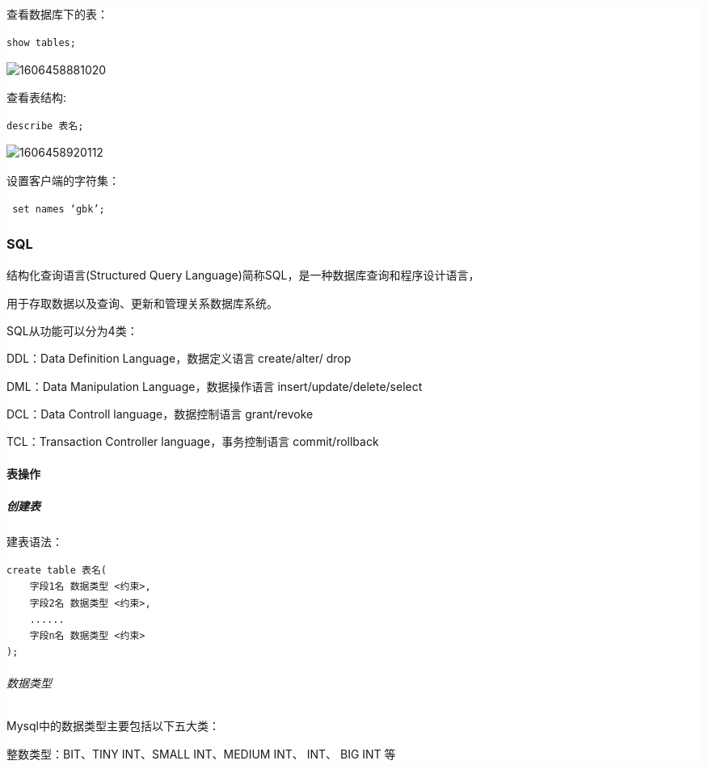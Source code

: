 查看数据库下的表：

```mysql
show tables;
```

![1606458881020](image/4aec3159-1bc1-4653-a139-41cf1a3ce320.png)

查看表结构: 

```mysql
describe 表名;
```

![1606458920112](image/cc913170-b907-46aa-a31f-04cc84066ee5.png)

设置客户端的字符集：

```mysql
 set names ‘gbk’;
```



### SQL

结构化查询语言(Structured Query Language)简称SQL，是一种数据库查询和程序设计语言，

用于存取数据以及查询、更新和管理关系数据库系统。

SQL从功能可以分为4类：

DDL：Data Definition Language，数据定义语言 create/alter/ drop

DML：Data Manipulation Language，数据操作语言 insert/update/delete/select

DCL：Data Controll language，数据控制语言 grant/revoke

TCL：Transaction Controller language，事务控制语言 commit/rollback

#### 表操作

##### 创建表

建表语法：

```mysql
create table 表名(
    字段1名 数据类型 <约束>,
    字段2名 数据类型 <约束>,
    ......
    字段n名 数据类型 <约束>
);
```



###### 数据类型

Mysql中的数据类型主要包括以下五大类：

整数类型：BIT、TINY INT、SMALL INT、MEDIUM INT、 INT、 BIG INT 等
